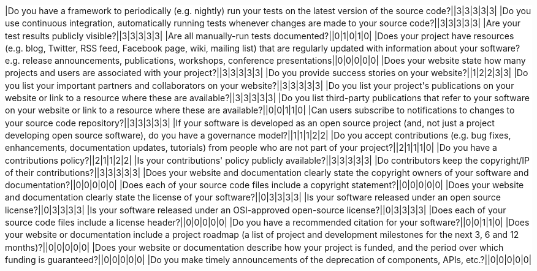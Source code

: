 |Do you have a framework to periodically (e.g. nightly) run your tests on the latest version of the source code?||3|3|3|3|3|
|Do you use continuous integration, automatically running tests whenever changes are made to your source code?||3|3|3|3|3|
|Are your test results publicly visible?||3|3|3|3|3|
|Are all manually-run tests documented?||0|1|0|1|0|
|Does your project have resources (e.g. blog, Twitter, RSS feed, Facebook page, wiki, mailing list) that are regularly updated with information about your software? e.g. release announcements, publications, workshops, conference presentations||0|0|0|0|0|
|Does your website state how many projects and users are associated with your project?||3|3|3|3|3|
|Do you provide success stories on your website?||1|2|2|3|3|
|Do you list your important partners and collaborators on your website?||3|3|3|3|3|
|Do you list your project's publications on your website or link to a resource where these are available?||3|3|3|3|3|
|Do you list third-party publications that refer to your software on your website or link to a resource where these are available?||0|0|1|1|0|
|Can users subscribe to notifications to changes to your source code repository?||3|3|3|3|3|
|If your software is developed as an open source project (and, not just a project developing open source software), do you have a governance model?||1|1|1|2|2|
|Do you accept contributions (e.g. bug fixes, enhancements, documentation updates, tutorials) from people who are not part of your project?||2|1|1|1|0|
|Do you have a contributions policy?||2|1|1|2|2|
|Is your contributions' policy publicly available?||3|3|3|3|3|
|Do contributors keep the copyright/IP of their contributions?||3|3|3|3|3|
|Does your website and documentation clearly state the copyright owners of your software and documentation?||0|0|0|0|0|
|Does each of your source code files include a copyright statement?||0|0|0|0|0|
|Does your website and documentation clearly state the license of your software?||0|3|3|3|3|
|Is your software released under an open source license?||0|3|3|3|3|
|Is your software released under an OSI-approved open-source license?||0|3|3|3|3|
|Does each of your source code files include a license header?||0|0|0|0|0|
|Do you have a recommended citation for your software?||0|0|1|1|0|
|Does your website or documentation include a project roadmap (a list of project and development milestones for the next 3, 6 and 12 months)?||0|0|0|0|0|
|Does your website or documentation describe how your project is funded, and the period over which funding is guaranteed?||0|0|0|0|0|
|Do you make timely announcements of the deprecation of components, APIs, etc.?||0|0|0|0|0|